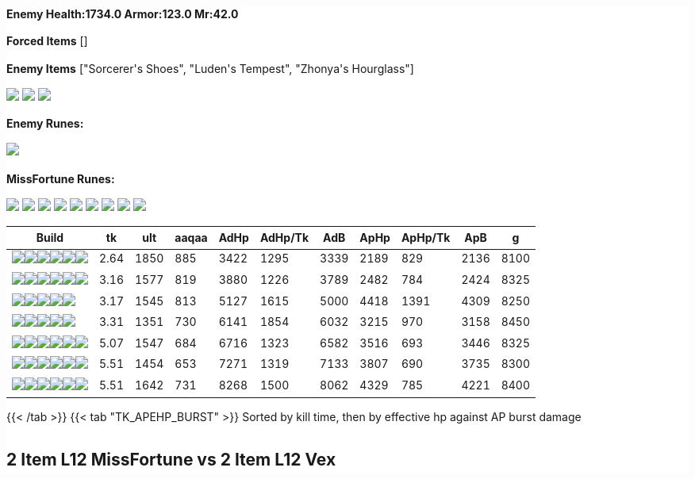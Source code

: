 **Enemy Health:1734.0 Armor:123.0 Mr:42.0**


**Forced Items** []








**Enemy Items** ["Sorcerer's Shoes", "Luden's Tempest", "Zhonya's Hourglass"]





![](/item/3020.png)
![](/item/6655.png)
![](/item/3157.png)



**Enemy Runes:**





![](/StatMods/StatModsArmorIcon.png)



**MissFortune Runes:**


![](/Styles/Sorcery/ArcaneComet/ArcaneComet.png)
![](/Styles/Sorcery/ManaflowBand/ManaflowBand.png)
![](/Styles/Sorcery/AbsoluteFocus/AbsoluteFocus.png)
![](/Styles/Sorcery/Scorch/Scorch.png)
![](/Styles/Domination/TasteOfBlood/TasteOfBlood.png)
![](/Styles/Domination/UltimateHunter/UltimateHunter.png)
![](/StatMods/StatModsAdaptiveForceIcon.png)
![](/StatMods/StatModsAdaptiveForceIcon.png)
![](/StatMods/StatModsArmorIcon.png)





 Build |tk|ult|aaqaa|AdHp|AdHp/Tk|AdB|ApHp|ApHp/Tk|ApB|g
-|-|-|-|-|-|-|-|-|-|-
![](/item/6672.png)![](/item/6691.png)![](/item/1001.png)![](/item/1053.png)![](/item/1055.png)![](/item/1036.png)|2.64|1850|885|3422|1295|3339|2189|829|2136|8100
![](/item/6609.png)![](/item/6672.png)![](/item/1001.png)![](/item/1053.png)![](/item/1055.png)![](/item/1037.png)|3.16|1577|819|3880|1226|3789|2482|784|2424|8325
![](/item/6673.png)![](/item/3091.png)![](/item/1001.png)![](/item/1055.png)![](/item/1038.png)|3.17|1545|813|5127|1615|5000|4418|1391|4309|8250
![](/item/3026.png)![](/item/6672.png)![](/item/1053.png)![](/item/1055.png)![](/item/3006.png)|3.31|1351|730|6141|1854|6032|3215|970|3158|8450
![](/item/3026.png)![](/item/6609.png)![](/item/1001.png)![](/item/1053.png)![](/item/1055.png)![](/item/1037.png)|5.07|1547|684|6716|1323|6582|3516|693|3446|8325
![](/item/3026.png)![](/item/3161.png)![](/item/1001.png)![](/item/1053.png)![](/item/1055.png)![](/item/1036.png)|5.51|1454|653|7271|1319|7133|3807|690|3735|8300
![](/item/6673.png)![](/item/3026.png)![](/item/1001.png)![](/item/1055.png)![](/item/1038.png)![](/item/1036.png)|5.51|1642|731|8268|1500|8062|4329|785|4221|8400
{{< /tab >}}
{{< tab "TK_APEHP_BURST" >}}
Sorted by kill time, then by effective hp against AP burst damage
## 2 Item L12 MissFortune vs 2 Item L12 Vex
